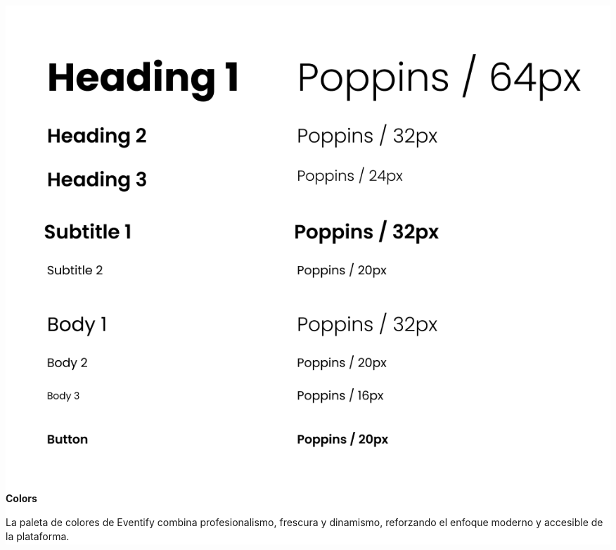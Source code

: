 ![typography](/assets/chapter-IV/typography-eventify.png)

**Colors**

La paleta de colores de Eventify combina profesionalismo, frescura y dinamismo, reforzando el enfoque moderno y accesible de la plataforma.
